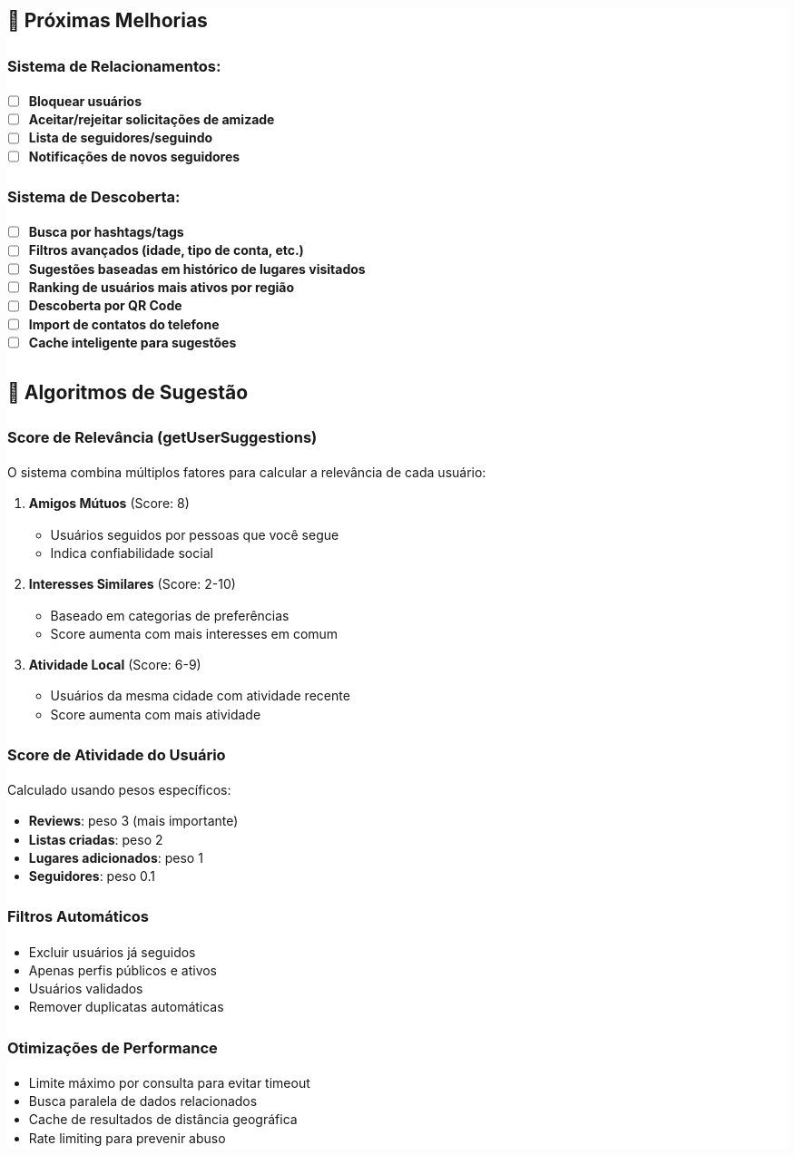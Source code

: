 ## 🔮 Próximas Melhorias

### **Sistema de Relacionamentos:**
- [ ] **Bloquear usuários**
- [ ] **Aceitar/rejeitar solicitações de amizade**
- [ ] **Lista de seguidores/seguindo**
- [ ] **Notificações de novos seguidores**

### **Sistema de Descoberta:**
- [ ] **Busca por hashtags/tags**
- [ ] **Filtros avançados (idade, tipo de conta, etc.)**
- [ ] **Sugestões baseadas em histórico de lugares visitados**
- [ ] **Ranking de usuários mais ativos por região**
- [ ] **Descoberta por QR Code**
- [ ] **Import de contatos do telefone**
- [ ] **Cache inteligente para sugestões**

## 🧠 Algoritmos de Sugestão

### **Score de Relevância (getUserSuggestions)**

O sistema combina múltiplos fatores para calcular a relevância de cada usuário:

1. **Amigos Mútuos** (Score: 8)
   - Usuários seguidos por pessoas que você segue
   - Indica confiabilidade social

2. **Interesses Similares** (Score: 2-10)
   - Baseado em categorias de preferências
   - Score aumenta com mais interesses em comum

3. **Atividade Local** (Score: 6-9)
   - Usuários da mesma cidade com atividade recente
   - Score aumenta com mais atividade

### **Score de Atividade do Usuário**

Calculado usando pesos específicos:
- **Reviews**: peso 3 (mais importante)
- **Listas criadas**: peso 2
- **Lugares adicionados**: peso 1
- **Seguidores**: peso 0.1

### **Filtros Automáticos**

- Excluir usuários já seguidos
- Apenas perfis públicos e ativos
- Usuários validados
- Remover duplicatas automáticas

### **Otimizações de Performance**

- Limite máximo por consulta para evitar timeout
- Busca paralela de dados relacionados
- Cache de resultados de distância geográfica
- Rate limiting para prevenir abuso

